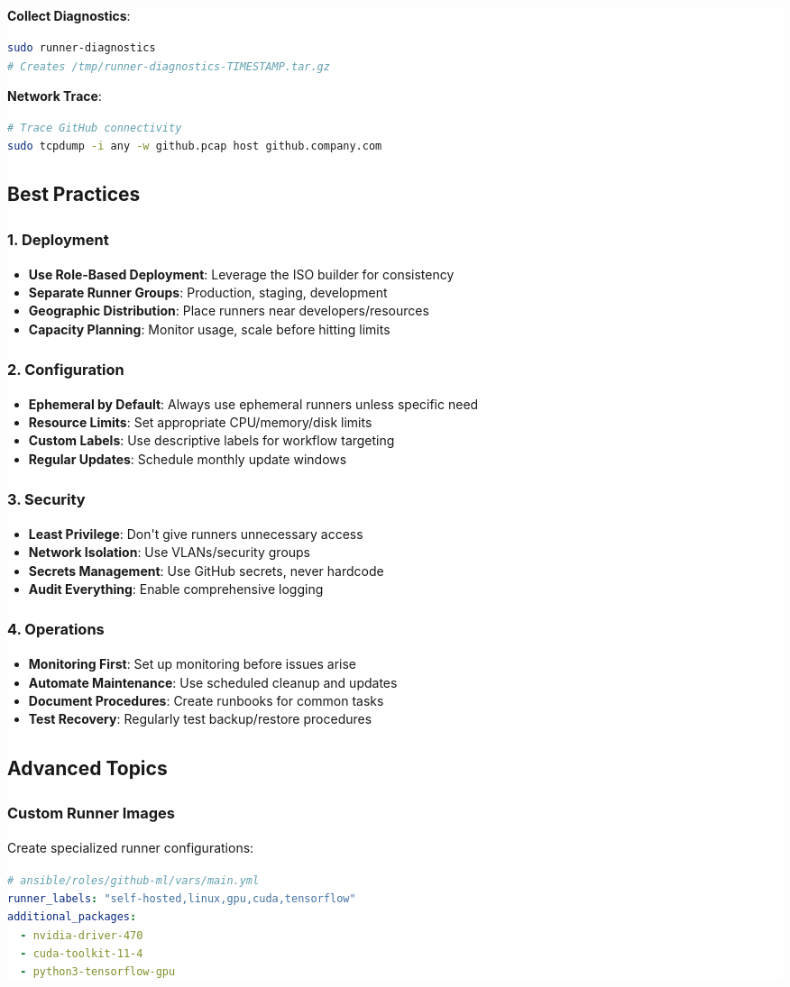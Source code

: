 **Collect Diagnostics**:
```bash
sudo runner-diagnostics
# Creates /tmp/runner-diagnostics-TIMESTAMP.tar.gz
```

**Network Trace**:
```bash
# Trace GitHub connectivity
sudo tcpdump -i any -w github.pcap host github.company.com
```

## Best Practices

### 1. Deployment

- **Use Role-Based Deployment**: Leverage the ISO builder for consistency
- **Separate Runner Groups**: Production, staging, development
- **Geographic Distribution**: Place runners near developers/resources
- **Capacity Planning**: Monitor usage, scale before hitting limits

### 2. Configuration

- **Ephemeral by Default**: Always use ephemeral runners unless specific need
- **Resource Limits**: Set appropriate CPU/memory/disk limits
- **Custom Labels**: Use descriptive labels for workflow targeting
- **Regular Updates**: Schedule monthly update windows

### 3. Security

- **Least Privilege**: Don't give runners unnecessary access
- **Network Isolation**: Use VLANs/security groups
- **Secrets Management**: Use GitHub secrets, never hardcode
- **Audit Everything**: Enable comprehensive logging

### 4. Operations

- **Monitoring First**: Set up monitoring before issues arise
- **Automate Maintenance**: Use scheduled cleanup and updates
- **Document Procedures**: Create runbooks for common tasks
- **Test Recovery**: Regularly test backup/restore procedures

## Advanced Topics

### Custom Runner Images

Create specialized runner configurations:

```yaml
# ansible/roles/github-ml/vars/main.yml
runner_labels: "self-hosted,linux,gpu,cuda,tensorflow"
additional_packages:
  - nvidia-driver-470
  - cuda-toolkit-11-4
  - python3-tensorflow-gpu
```
